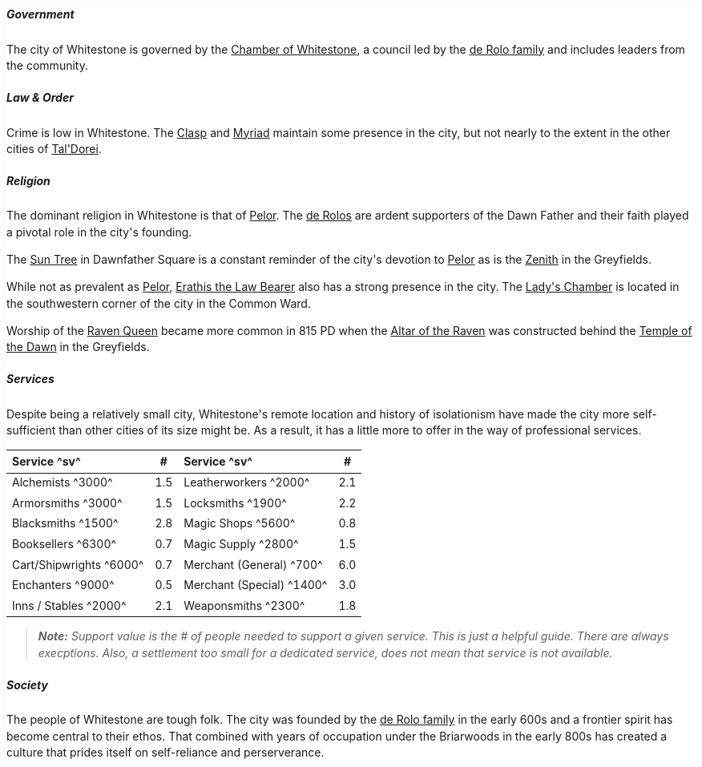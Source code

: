 ##### Government
The city of Whitestone is governed by the [Chamber of Whitestone](chamber-of-whitestone), a council led by the [de Rolo family](house-of-de-rolo) and includes leaders from the community.

##### Law & Order
Crime is low in Whitestone. The [Clasp](clasp) and [Myriad](myriad) maintain some presence in the city, but not nearly to the extent in the other cities of [Tal'Dorei](taldorei). 

##### Religion
The dominant religion in Whitestone is that of [Pelor](pelor). The [de Rolos](house-de-rolo) are ardent supporters of the Dawn Father and their faith played a pivotal role in the city's founding.

The [Sun Tree](sun-tree) in Dawnfather Square is a constant reminder of the city's devotion to [Pelor](pelor) as is the [Zenith](zenith) in the Greyfields.

While not as prevalent as [Pelor](pelor), [Erathis the Law Bearer](erathis) also has a strong presence in the city. The [Lady's Chamber](ladys-chamber) is located in the southwestern corner of the city in the Common Ward.

Worship of the [Raven Queen](raven-queen) became more common in 815 PD when the [Altar of the Raven](altar-of-the-raven) was constructed behind the [Temple of the Dawn](temple-of-the-dawn) in the Greyfields.

##### Services
Despite being a relatively small city, Whitestone's remote location and history of isolationism have made the city more self-sufficient than other cities of its size might be. As a result, it has a little more to offer in the way of professional services.

| Service ^sv^              |  #  | Service ^sv^              |  #  |
|:--------------------------|:---:|:--------------------------|:---:|
| Alchemists ^3000^         | 1.5 | Leatherworkers ^2000^     | 2.1 |
| Armorsmiths ^3000^        | 1.5 | Locksmiths ^1900^         | 2.2 |
| Blacksmiths ^1500^        | 2.8 | Magic Shops ^5600^        | 0.8 |
| Booksellers ^6300^        | 0.7 | Magic Supply ^2800^       | 1.5 |
| Cart/Shipwrights ^6000^   | 0.7 | Merchant (General) ^700^  | 6.0 |
| Enchanters ^9000^         | 0.5 | Merchant (Special) ^1400^ | 3.0 |
| Inns / Stables ^2000^     | 2.1 | Weaponsmiths ^2300^       | 1.8 |


> ***Note:** Support value is the # of people needed to support a given service. This is just a helpful guide. There are always execptions. Also, a settlement too small for a dedicated service, does not mean that service is not available.*


##### Society
The people of Whitestone are tough folk. The city was founded by the [de Rolo family](house-of-de-rolo) in the early 600s and a frontier spirit has become central to their ethos. That combined with years of occupation under the Briarwoods in the early 800s has created a culture that prides itself on self-reliance and perserverance.
